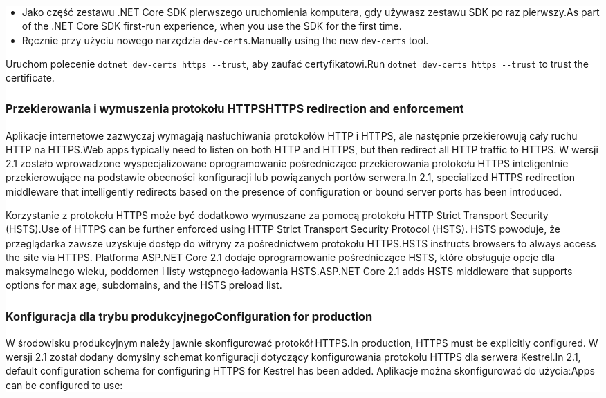 * <span data-ttu-id="17d63-145">Jako część zestawu .NET Core SDK pierwszego uruchomienia komputera, gdy używasz zestawu SDK po raz pierwszy.</span><span class="sxs-lookup"><span data-stu-id="17d63-145">As part of the .NET Core SDK first-run experience, when you use the SDK for the first time.</span></span>
* <span data-ttu-id="17d63-146">Ręcznie przy użyciu nowego narzędzia `dev-certs`.</span><span class="sxs-lookup"><span data-stu-id="17d63-146">Manually using the new `dev-certs` tool.</span></span>

<span data-ttu-id="17d63-147">Uruchom polecenie `dotnet dev-certs https --trust`, aby zaufać certyfikatowi.</span><span class="sxs-lookup"><span data-stu-id="17d63-147">Run `dotnet dev-certs https --trust` to trust the certificate.</span></span>

### <a name="https-redirection-and-enforcement"></a><span data-ttu-id="17d63-148">Przekierowania i wymuszenia protokołu HTTPS</span><span class="sxs-lookup"><span data-stu-id="17d63-148">HTTPS redirection and enforcement</span></span>

<span data-ttu-id="17d63-149">Aplikacje internetowe zazwyczaj wymagają nasłuchiwania protokołów HTTP i HTTPS, ale następnie przekierowują cały ruchu HTTP na HTTPS.</span><span class="sxs-lookup"><span data-stu-id="17d63-149">Web apps typically need to listen on both HTTP and HTTPS, but then redirect all HTTP traffic to HTTPS.</span></span> <span data-ttu-id="17d63-150">W wersji 2.1 zostało wprowadzone wyspecjalizowane oprogramowanie pośredniczące przekierowania protokołu HTTPS inteligentnie przekierowujące na podstawie obecności konfiguracji lub powiązanych portów serwera.</span><span class="sxs-lookup"><span data-stu-id="17d63-150">In 2.1, specialized HTTPS redirection middleware that intelligently redirects based on the presence of configuration or bound server ports has been introduced.</span></span>

<span data-ttu-id="17d63-151">Korzystanie z protokołu HTTPS może być dodatkowo wymuszane za pomocą [protokołu HTTP Strict Transport Security (HSTS)](xref:security/enforcing-ssl#http-strict-transport-security-protocol-hsts).</span><span class="sxs-lookup"><span data-stu-id="17d63-151">Use of HTTPS can be further enforced using [HTTP Strict Transport Security Protocol (HSTS)](xref:security/enforcing-ssl#http-strict-transport-security-protocol-hsts).</span></span> <span data-ttu-id="17d63-152">HSTS powoduje, że przeglądarka zawsze uzyskuje dostęp do witryny za pośrednictwem protokołu HTTPS.</span><span class="sxs-lookup"><span data-stu-id="17d63-152">HSTS instructs browsers to always access the site via HTTPS.</span></span> <span data-ttu-id="17d63-153">Platforma ASP.NET Core 2.1 dodaje oprogramowanie pośredniczące HSTS, które obsługuje opcje dla maksymalnego wieku, poddomen i listy wstępnego ładowania HSTS.</span><span class="sxs-lookup"><span data-stu-id="17d63-153">ASP.NET Core 2.1 adds HSTS middleware that supports options for max age, subdomains, and the HSTS preload list.</span></span>

### <a name="configuration-for-production"></a><span data-ttu-id="17d63-154">Konfiguracja dla trybu produkcyjnego</span><span class="sxs-lookup"><span data-stu-id="17d63-154">Configuration for production</span></span>

<span data-ttu-id="17d63-155">W środowisku produkcyjnym należy jawnie skonfigurować protokół HTTPS.</span><span class="sxs-lookup"><span data-stu-id="17d63-155">In production, HTTPS must be explicitly configured.</span></span> <span data-ttu-id="17d63-156">W wersji 2.1 został dodany domyślny schemat konfiguracji dotyczący konfigurowania protokołu HTTPS dla serwera Kestrel.</span><span class="sxs-lookup"><span data-stu-id="17d63-156">In 2.1, default configuration schema for configuring HTTPS for Kestrel has been added.</span></span> <span data-ttu-id="17d63-157">Aplikacje można skonfigurować do użycia:</span><span class="sxs-lookup"><span data-stu-id="17d63-157">Apps can be configured to use:</span></span>
